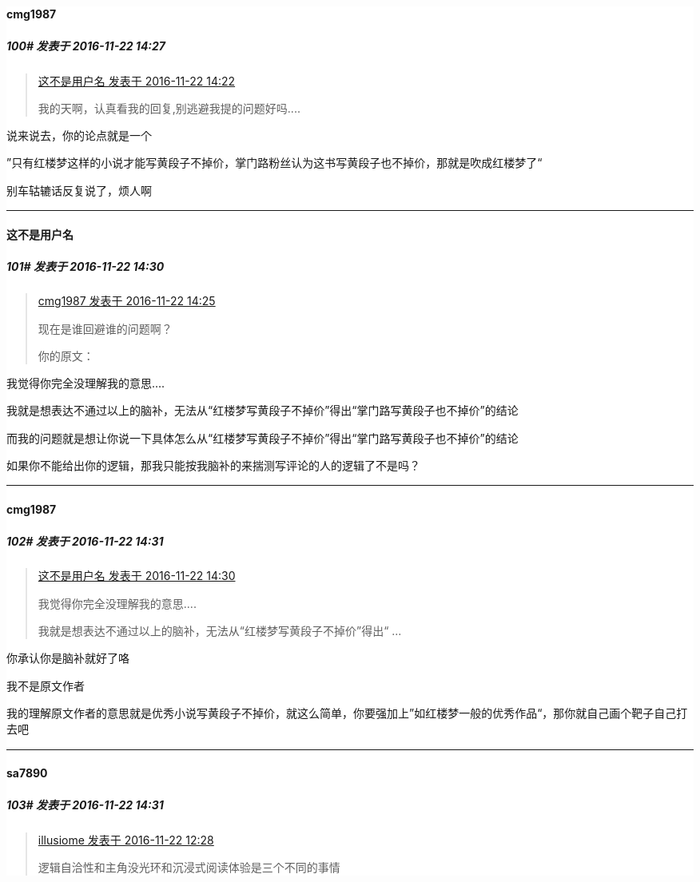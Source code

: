 ####  cmg1987  
##### 100#       发表于 2016-11-22 14:27

<blockquote><a href="httphttps://bbs.saraba1st.com/2b/forum.php?mod=redirect&amp;goto=findpost&amp;pid=34256726&amp;ptid=1349032" target="_blank">这不是用户名 发表于 2016-11-22 14:22</a>

我的天啊，认真看我的回复,别逃避我提的问题好吗....</blockquote>
说来说去，你的论点就是一个

”只有红楼梦这样的小说才能写黄段子不掉价，掌门路粉丝认为这书写黄段子也不掉价，那就是吹成红楼梦了“

别车轱辘话反复说了，烦人啊

*****

####  这不是用户名  
##### 101#       发表于 2016-11-22 14:30

<blockquote><a href="httphttps://bbs.saraba1st.com/2b/forum.php?mod=redirect&amp;goto=findpost&amp;pid=34256752&amp;ptid=1349032" target="_blank">cmg1987 发表于 2016-11-22 14:25</a>

现在是谁回避谁的问题啊？

你的原文：</blockquote>
我觉得你完全没理解我的意思....

我就是想表达不通过以上的脑补，无法从“红楼梦写黄段子不掉价”得出“掌门路写黄段子也不掉价”的结论

而我的问题就是想让你说一下具体怎么从“红楼梦写黄段子不掉价”得出“掌门路写黄段子也不掉价”的结论

如果你不能给出你的逻辑，那我只能按我脑补的来揣测写评论的人的逻辑了不是吗？

*****

####  cmg1987  
##### 102#       发表于 2016-11-22 14:31

<blockquote><a href="httphttps://bbs.saraba1st.com/2b/forum.php?mod=redirect&amp;goto=findpost&amp;pid=34256787&amp;ptid=1349032" target="_blank">这不是用户名 发表于 2016-11-22 14:30</a>

我觉得你完全没理解我的意思....

我就是想表达不通过以上的脑补，无法从“红楼梦写黄段子不掉价”得出“ ...</blockquote>
你承认你是脑补就好了咯

我不是原文作者

我的理解原文作者的意思就是优秀小说写黄段子不掉价，就这么简单，你要强加上”如红楼梦一般的优秀作品“，那你就自己画个靶子自己打去吧

*****

####  sa7890  
##### 103#       发表于 2016-11-22 14:31

<blockquote><a href="httphttps://bbs.saraba1st.com/2b/forum.php?mod=redirect&amp;goto=findpost&amp;pid=34255491&amp;ptid=1349032" target="_blank">illusiome 发表于 2016-11-22 12:28</a>

逻辑自洽性和主角没光环和沉浸式阅读体验是三个不同的事情
